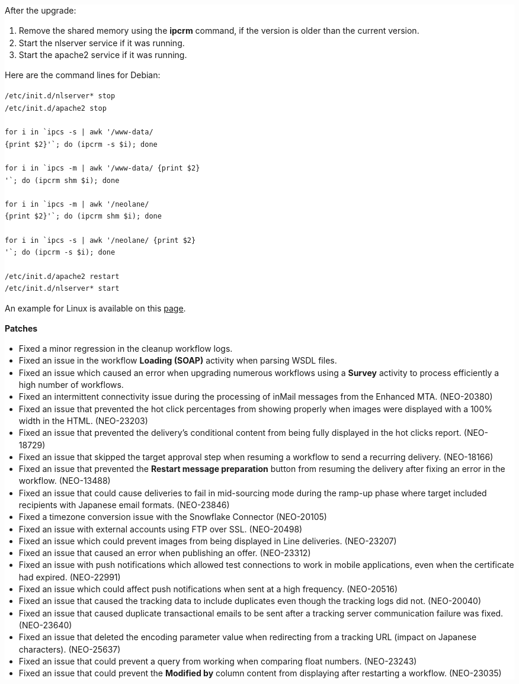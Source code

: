 After the upgrade:

1. Remove the shared memory using the **ipcrm** command, if the version is older than the current version.
1. Start the nlserver service if it was running.
1. Start the apache2 service if it was running.

Here are the command lines for Debian:

```
/etc/init.d/nlserver* stop
/etc/init.d/apache2 stop

for i in `ipcs -s | awk '/www-data/
{print $2}'`; do (ipcrm -s $i); done

for i in `ipcs -m | awk '/www-data/ {print $2}
'`; do (ipcrm shm $i); done

for i in `ipcs -m | awk '/neolane/
{print $2}'`; do (ipcrm shm $i); done

for i in `ipcs -s | awk '/neolane/ {print $2}
'`; do (ipcrm -s $i); done

/etc/init.d/apache2 restart
/etc/init.d/nlserver* start
```

An example for Linux is available on this [page](../../configuration/using/additional-parameters.md#redirection-server-configuration).

**Patches**

* Fixed a minor regression in the cleanup workflow logs.
* Fixed an issue in the workflow **Loading (SOAP)** activity when parsing WSDL files.
* Fixed an issue which caused an error when upgrading numerous workflows using a **Survey** activity to process efficiently a high number of workflows.
* Fixed an intermittent connectivity issue during the processing of inMail messages from the Enhanced MTA. (NEO-20380)
* Fixed an issue that prevented the hot click percentages from showing properly when images were displayed with a 100% width in the HTML. (NEO-23203)
* Fixed an issue that prevented the delivery’s conditional content from being fully displayed in the hot clicks report. (NEO-18729)
* Fixed an issue that skipped the target approval step when resuming a workflow to send a recurring delivery. (NEO-18166)
* Fixed an issue that prevented the **Restart message preparation** button from resuming the delivery after fixing an error in the workflow. (NEO-13488)
* Fixed an issue that could cause deliveries to fail in mid-sourcing mode during the ramp-up phase where target included recipients with Japanese email formats. (NEO-23846)
* Fixed a timezone conversion issue with the Snowflake Connector (NEO-20105)
* Fixed an issue with external accounts using FTP over SSL. (NEO-20498)
* Fixed an issue which could prevent images from being displayed in Line deliveries. (NEO-23207)
* Fixed an issue that caused an error when publishing an offer. (NEO-23312)
* Fixed an issue with push notifications which allowed test connections to work in mobile applications, even when the certificate had expired. (NEO-22991)
* Fixed an issue which could affect push notifications when sent at a high frequency. (NEO-20516)
* Fixed an issue that caused the tracking data to include duplicates even though the tracking logs did not. (NEO-20040)
* Fixed an issue that caused duplicate transactional emails to be sent after a tracking server communication failure was fixed. (NEO-23640)
* Fixed an issue that deleted the encoding parameter value when redirecting from a tracking URL (impact on Japanese characters). (NEO-25637)
* Fixed an issue that could prevent a query from working when comparing float numbers. (NEO-23243)
* Fixed an issue that could prevent the **Modified by** column content from displaying after restarting a workflow. (NEO-23035)